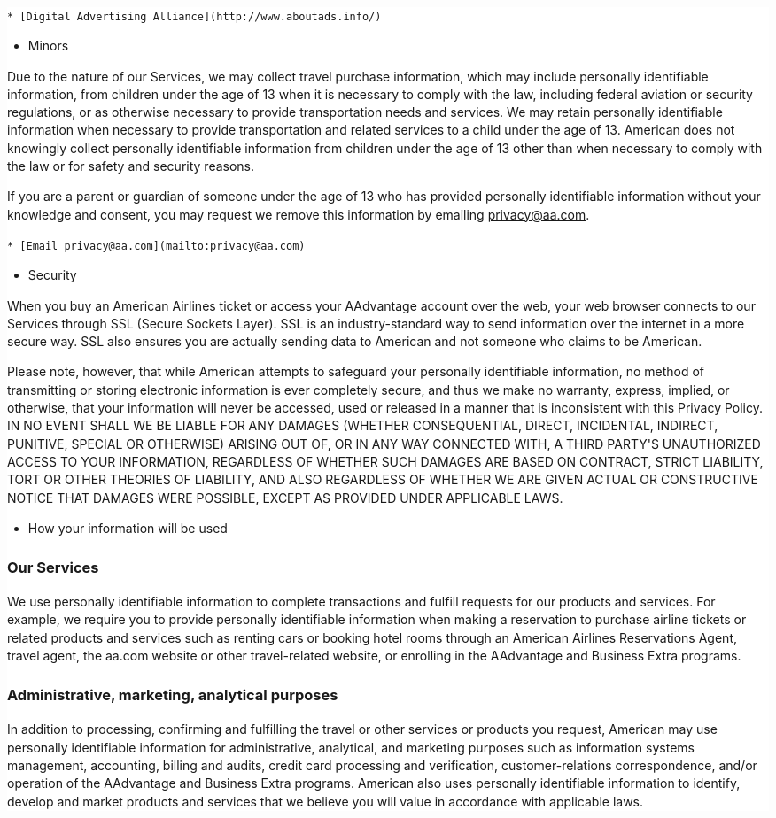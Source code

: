     * [Digital Advertising Alliance](http://www.aboutads.info/)




  * Minors

Due to the nature of our Services, we may collect travel purchase information, which may include personally identifiable information, from children under the age of 13 when it is necessary to comply with the law, including federal aviation or security regulations, or as otherwise necessary to provide transportation needs and services. We may retain personally identifiable information when necessary to provide transportation and related services to a child under the age of 13. American does not knowingly collect personally identifiable information from children under the age of 13 other than when necessary to comply with the law or for safety and security reasons.

If you are a parent or guardian of someone under the age of 13 who has provided personally identifiable information without your knowledge and consent, you may request we remove this information by emailing privacy@aa.com.

    * [Email privacy@aa.com](mailto:privacy@aa.com)




  * Security

When you buy an American Airlines ticket or access your AAdvantage account over the web, your web browser connects to our Services through SSL (Secure Sockets Layer). SSL is an industry-standard way to send information over the internet in a more secure way. SSL also ensures you are actually sending data to American and not someone who claims to be American.

Please note, however, that while American attempts to safeguard your personally identifiable information, no method of transmitting or storing electronic information is ever completely secure, and thus we make no warranty, express, implied, or otherwise, that your information will never be accessed, used or released in a manner that is inconsistent with this Privacy Policy. IN NO EVENT SHALL WE BE LIABLE FOR ANY DAMAGES (WHETHER CONSEQUENTIAL, DIRECT, INCIDENTAL, INDIRECT, PUNITIVE, SPECIAL OR OTHERWISE) ARISING OUT OF, OR IN ANY WAY CONNECTED WITH, A THIRD PARTY'S UNAUTHORIZED ACCESS TO YOUR INFORMATION, REGARDLESS OF WHETHER SUCH DAMAGES ARE BASED ON CONTRACT, STRICT LIABILITY, TORT OR OTHER THEORIES OF LIABILITY, AND ALSO REGARDLESS OF WHETHER WE ARE GIVEN ACTUAL OR CONSTRUCTIVE NOTICE THAT DAMAGES WERE POSSIBLE, EXCEPT AS PROVIDED UNDER APPLICABLE LAWS.




  * How your information will be used

### Our Services

We use personally identifiable information to complete transactions and fulfill requests for our products and services. For example, we require you to provide personally identifiable information when making a reservation to purchase airline tickets or related products and services such as renting cars or booking hotel rooms through an American Airlines Reservations Agent, travel agent, the aa.com website or other travel-related website, or enrolling in the AAdvantage and Business Extra programs.

### Administrative, marketing, analytical purposes

In addition to processing, confirming and fulfilling the travel or other services or products you request, American may use personally identifiable information for administrative, analytical, and marketing purposes such as information systems management, accounting, billing and audits, credit card processing and verification, customer-relations correspondence, and/or operation of the AAdvantage and Business Extra programs. American also uses personally identifiable information to identify, develop and market products and services that we believe you will value in accordance with applicable laws.
